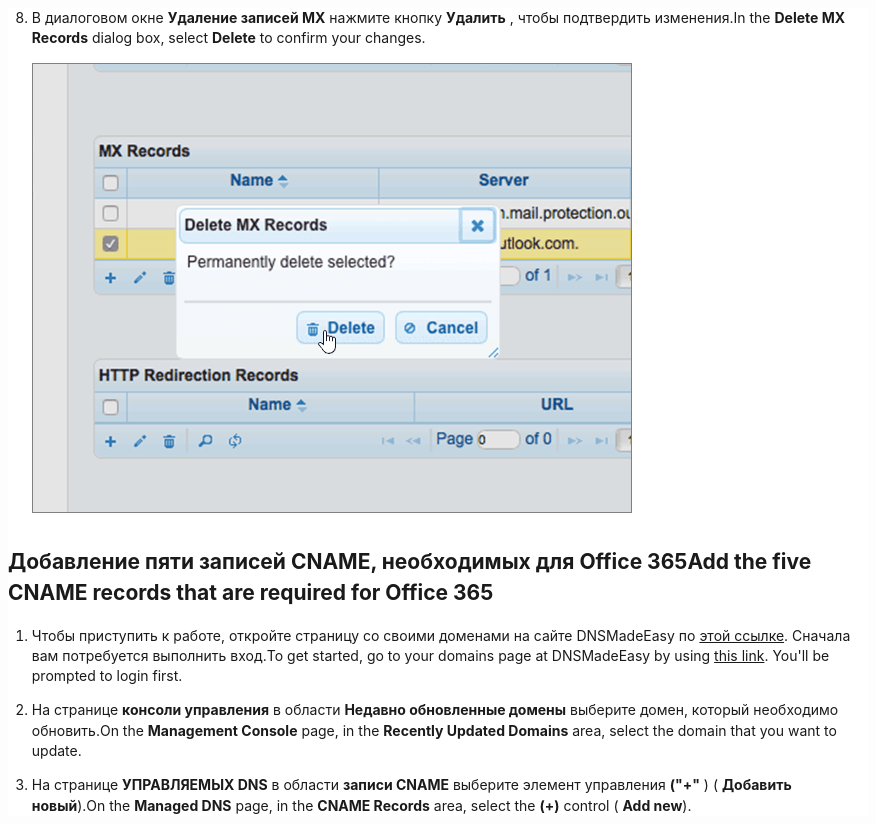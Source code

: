 8. <span data-ttu-id="1ac7a-177">В диалоговом окне **Удаление записей MX** нажмите кнопку **Удалить** , чтобы подтвердить изменения.</span><span class="sxs-lookup"><span data-stu-id="1ac7a-177">In the **Delete MX Records** dialog box, select **Delete** to confirm your changes.</span></span> 
    
    ![DNSMadeEasy — BP — configure – 2-5](../../media/03c405e5-868f-468f-b6d2-046d27b201fb.png)
  
## <a name="add-the-five-cname-records-that-are-required-for-office-365"></a><span data-ttu-id="1ac7a-179">Добавление пяти записей CNAME, необходимых для Office 365</span><span class="sxs-lookup"><span data-stu-id="1ac7a-179">Add the five CNAME records that are required for Office 365</span></span>
<span data-ttu-id="1ac7a-180"><a name="BKMK_add_CNAME"> </a></span><span class="sxs-lookup"><span data-stu-id="1ac7a-180"><a name="BKMK_add_CNAME"> </a></span></span>

1. <span data-ttu-id="1ac7a-p110">Чтобы приступить к работе, откройте страницу со своими доменами на сайте DNSMadeEasy по [этой ссылке](https://cp.dnsmadeeasy.com/). Сначала вам потребуется выполнить вход.</span><span class="sxs-lookup"><span data-stu-id="1ac7a-p110">To get started, go to your domains page at DNSMadeEasy by using [this link](https://cp.dnsmadeeasy.com/). You'll be prompted to login first.</span></span>
    
2. <span data-ttu-id="1ac7a-183">На странице **консоли управления** в области **Недавно обновленные домены** выберите домен, который необходимо обновить.</span><span class="sxs-lookup"><span data-stu-id="1ac7a-183">On the **Management Console** page, in the **Recently Updated Domains** area, select the domain that you want to update.</span></span> 
    
3. <span data-ttu-id="1ac7a-184">На странице **УПРАВЛЯЕМЫХ DNS** в области **записи CNAME** выберите элемент управления **("+"** ) ( **Добавить новый**).</span><span class="sxs-lookup"><span data-stu-id="1ac7a-184">On the **Managed DNS** page, in the **CNAME Records** area, select the **(+)** control ( **Add new**).</span></span>
    